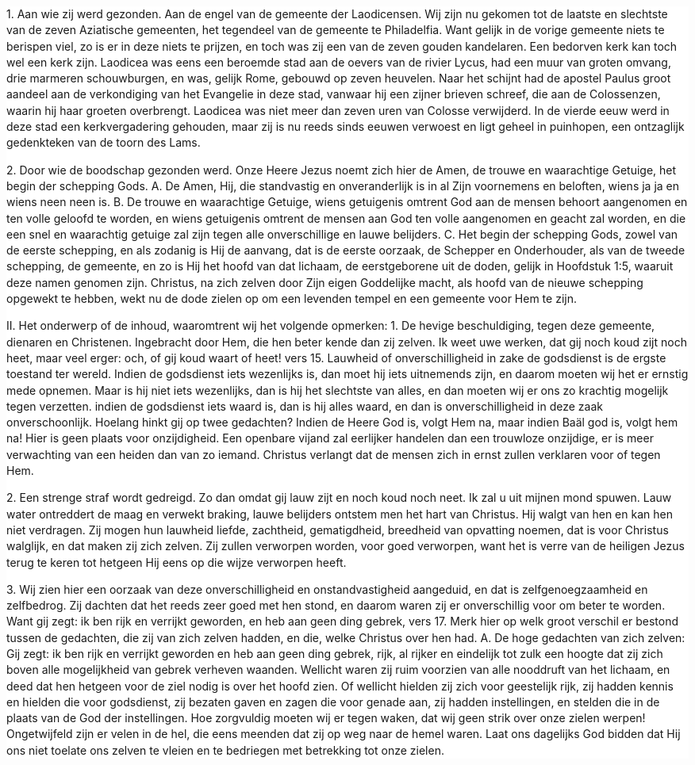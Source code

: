 1\. Aan wie zij werd gezonden. Aan de engel van de gemeente der Laodicensen. Wij zijn nu gekomen tot de laatste en slechtste van de zeven Aziatische gemeenten, het tegendeel van de gemeente te Philadelfia. Want gelijk in de vorige gemeente niets te berispen viel, zo is er in deze niets te prijzen, en toch was zij een van de zeven gouden kandelaren. Een bedorven kerk kan toch wel een kerk zijn. Laodicea was eens een beroemde stad aan de oevers van de rivier Lycus, had een muur van groten omvang, drie marmeren schouwburgen, en was, gelijk Rome, gebouwd op zeven heuvelen. Naar het schijnt had de apostel Paulus groot aandeel aan de verkondiging van het Evangelie in deze stad, vanwaar hij een zijner brieven schreef, die aan de Colossenzen, waarin hij haar groeten overbrengt. Laodicea was niet meer dan zeven uren van Colosse verwijderd. In de vierde eeuw werd in deze stad een kerkvergadering gehouden, maar zij is nu reeds sinds eeuwen verwoest en ligt geheel in puinhopen, een ontzaglijk gedenkteken van de toorn des Lams. 

2\. Door wie de boodschap gezonden werd. Onze Heere Jezus noemt zich hier de Amen, de trouwe en waarachtige Getuige, het begin der schepping Gods. 
A. De Amen, Hij, die standvastig en onveranderlijk is in al Zijn voornemens en beloften, wiens ja ja en wiens neen neen is. 
B. De trouwe en waarachtige Getuige, wiens getuigenis omtrent God aan de mensen behoort aangenomen en ten volle geloofd te worden, en wiens getuigenis omtrent de mensen aan God ten volle aangenomen en geacht zal worden, en die een snel en waarachtig getuige zal zijn tegen alle onverschillige en lauwe belijders. 
C. Het begin der schepping Gods, zowel van de eerste schepping, en als zodanig is Hij de aanvang, dat is de eerste oorzaak, de Schepper en Onderhouder, als van de tweede schepping, de gemeente, en zo is Hij het hoofd van dat lichaam, de eerstgeborene uit de doden, gelijk in Hoofdstuk 1:5, waaruit deze namen genomen zijn. Christus, na zich zelven door Zijn eigen Goddelijke macht, als hoofd van de nieuwe schepping opgewekt te hebben, wekt nu de dode zielen op om een levenden tempel en een gemeente voor Hem te zijn. 

II. Het onderwerp of de inhoud, waaromtrent wij het volgende opmerken: 
1\. De hevige beschuldiging, tegen deze gemeente, dienaren en Christenen. Ingebracht door Hem, die hen beter kende dan zij zelven. Ik weet uwe werken, dat gij noch koud zijt noch heet, maar veel erger: och, of gij koud waart of heet! vers 15. Lauwheid of onverschilligheid in zake de godsdienst is de ergste toestand ter wereld. Indien de godsdienst iets wezenlijks is, dan moet hij iets uitnemends zijn, en daarom moeten wij het er ernstig mede opnemen. Maar is hij niet iets wezenlijks, dan is hij het slechtste van alles, en dan moeten wij er ons zo krachtig mogelijk tegen verzetten. indien de godsdienst iets waard is, dan is hij alles waard, en dan is onverschilligheid in deze zaak onverschoonlijk. Hoelang hinkt gij op twee gedachten? Indien de Heere God is, volgt Hem na, maar indien Baäl god is, volgt hem na! Hier is geen plaats voor onzijdigheid. Een openbare vijand zal eerlijker handelen dan een trouwloze onzijdige, er is meer verwachting van een heiden dan van zo iemand. Christus verlangt dat de mensen zich in ernst zullen verklaren voor of tegen Hem. 

2\. Een strenge straf wordt gedreigd. Zo dan omdat gij lauw zijt en noch koud noch neet. Ik zal u uit mijnen mond spuwen. Lauw water ontreddert de maag en verwekt braking, lauwe belijders ontstem men het hart van Christus. Hij walgt van hen en kan hen niet verdragen. Zij mogen hun lauwheid liefde, zachtheid, gematigdheid, breedheid van opvatting noemen, dat is voor Christus walglijk, en dat maken zij zich zelven. Zij zullen verworpen worden, voor goed verworpen, want het is verre van de heiligen Jezus terug te keren tot hetgeen Hij eens op die wijze verworpen heeft. 

3\. Wij zien hier een oorzaak van deze onverschilligheid en onstandvastigheid aangeduid, en dat is zelfgenoegzaamheid en zelfbedrog. Zij dachten dat het reeds zeer goed met hen stond, en daarom waren zij er onverschillig voor om beter te worden. Want gij zegt: ik ben rijk en verrijkt geworden, en heb aan geen ding gebrek, vers 17. Merk hier op welk groot verschil er bestond tussen de gedachten, die zij van zich zelven hadden, en die, welke Christus over hen had. 
A. De hoge gedachten van zich zelven: Gij zegt: ik ben rijk en verrijkt geworden en heb aan geen ding gebrek, rijk, al rijker en eindelijk tot zulk een hoogte dat zij zich boven alle mogelijkheid van gebrek verheven waanden. Wellicht waren zij ruim voorzien van alle nooddruft van het lichaam, en deed dat hen hetgeen voor de ziel nodig is over het hoofd zien. Of wellicht hielden zij zich voor geestelijk rijk, zij hadden kennis en hielden die voor godsdienst, zij bezaten gaven en zagen die voor genade aan, zij hadden instellingen, en stelden die in de plaats van de God der instellingen. Hoe zorgvuldig moeten wij er tegen waken, dat wij geen strik over onze zielen werpen! Ongetwijfeld zijn er velen in de hel, die eens meenden dat zij op weg naar de hemel waren. Laat ons dagelijks God bidden dat Hij ons niet toelate ons zelven te vleien en te bedriegen met betrekking tot onze zielen. 
